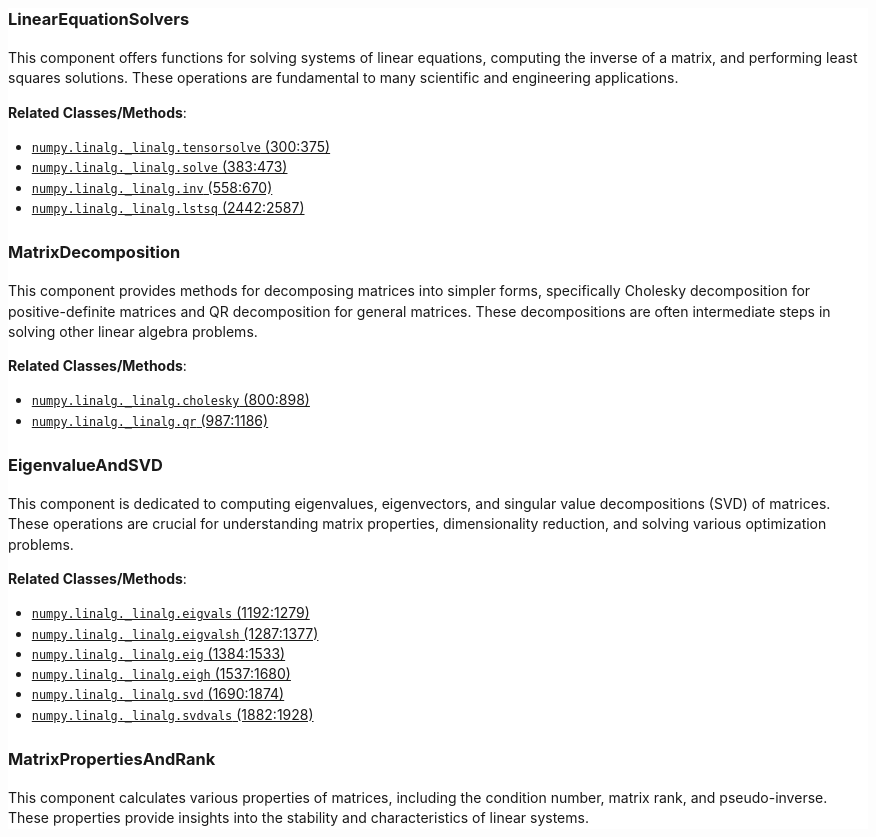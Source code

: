 

### LinearEquationSolvers
This component offers functions for solving systems of linear equations, computing the inverse of a matrix, and performing least squares solutions. These operations are fundamental to many scientific and engineering applications.


**Related Classes/Methods**:

- <a href="https://github.com/numpy/numpy/blob/master/numpy/linalg/_linalg.py#L300-L375" target="_blank" rel="noopener noreferrer">`numpy.linalg._linalg.tensorsolve` (300:375)</a>
- <a href="https://github.com/numpy/numpy/blob/master/numpy/linalg/_linalg.py#L383-L473" target="_blank" rel="noopener noreferrer">`numpy.linalg._linalg.solve` (383:473)</a>
- <a href="https://github.com/numpy/numpy/blob/master/numpy/linalg/_linalg.py#L558-L670" target="_blank" rel="noopener noreferrer">`numpy.linalg._linalg.inv` (558:670)</a>
- <a href="https://github.com/numpy/numpy/blob/master/numpy/linalg/_linalg.py#L2442-L2587" target="_blank" rel="noopener noreferrer">`numpy.linalg._linalg.lstsq` (2442:2587)</a>


### MatrixDecomposition
This component provides methods for decomposing matrices into simpler forms, specifically Cholesky decomposition for positive-definite matrices and QR decomposition for general matrices. These decompositions are often intermediate steps in solving other linear algebra problems.


**Related Classes/Methods**:

- <a href="https://github.com/numpy/numpy/blob/master/numpy/linalg/_linalg.py#L800-L898" target="_blank" rel="noopener noreferrer">`numpy.linalg._linalg.cholesky` (800:898)</a>
- <a href="https://github.com/numpy/numpy/blob/master/numpy/linalg/_linalg.py#L987-L1186" target="_blank" rel="noopener noreferrer">`numpy.linalg._linalg.qr` (987:1186)</a>


### EigenvalueAndSVD
This component is dedicated to computing eigenvalues, eigenvectors, and singular value decompositions (SVD) of matrices. These operations are crucial for understanding matrix properties, dimensionality reduction, and solving various optimization problems.


**Related Classes/Methods**:

- <a href="https://github.com/numpy/numpy/blob/master/numpy/linalg/_linalg.py#L1192-L1279" target="_blank" rel="noopener noreferrer">`numpy.linalg._linalg.eigvals` (1192:1279)</a>
- <a href="https://github.com/numpy/numpy/blob/master/numpy/linalg/_linalg.py#L1287-L1377" target="_blank" rel="noopener noreferrer">`numpy.linalg._linalg.eigvalsh` (1287:1377)</a>
- <a href="https://github.com/numpy/numpy/blob/master/numpy/linalg/_linalg.py#L1384-L1533" target="_blank" rel="noopener noreferrer">`numpy.linalg._linalg.eig` (1384:1533)</a>
- <a href="https://github.com/numpy/numpy/blob/master/numpy/linalg/_linalg.py#L1537-L1680" target="_blank" rel="noopener noreferrer">`numpy.linalg._linalg.eigh` (1537:1680)</a>
- <a href="https://github.com/numpy/numpy/blob/master/numpy/linalg/_linalg.py#L1690-L1874" target="_blank" rel="noopener noreferrer">`numpy.linalg._linalg.svd` (1690:1874)</a>
- <a href="https://github.com/numpy/numpy/blob/master/numpy/linalg/_linalg.py#L1882-L1928" target="_blank" rel="noopener noreferrer">`numpy.linalg._linalg.svdvals` (1882:1928)</a>


### MatrixPropertiesAndRank
This component calculates various properties of matrices, including the condition number, matrix rank, and pseudo-inverse. These properties provide insights into the stability and characteristics of linear systems.
